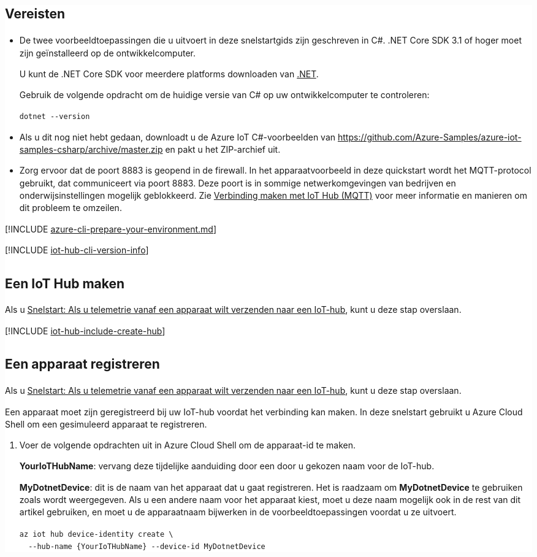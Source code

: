 ## <a name="prerequisites"></a>Vereisten

* De twee voorbeeldtoepassingen die u uitvoert in deze snelstartgids zijn geschreven in C#. .NET Core SDK 3.1 of hoger moet zijn geïnstalleerd op de ontwikkelcomputer.

    U kunt de .NET Core SDK voor meerdere platforms downloaden van [.NET](https://www.microsoft.com/net/download/all).

    Gebruik de volgende opdracht om de huidige versie van C# op uw ontwikkelcomputer te controleren:

    ```cmd/sh
    dotnet --version
    ```
* Als u dit nog niet hebt gedaan, downloadt u de Azure IoT C#-voorbeelden van https://github.com/Azure-Samples/azure-iot-samples-csharp/archive/master.zip en pakt u het ZIP-archief uit.

* Zorg ervoor dat de poort 8883 is geopend in de firewall. In het apparaatvoorbeeld in deze quickstart wordt het MQTT-protocol gebruikt, dat communiceert via poort 8883. Deze poort is in sommige netwerkomgevingen van bedrijven en onderwijsinstellingen mogelijk geblokkeerd. Zie [Verbinding maken met IoT Hub (MQTT)](iot-hub-mqtt-support.md#connecting-to-iot-hub) voor meer informatie en manieren om dit probleem te omzeilen.

[!INCLUDE [azure-cli-prepare-your-environment.md](../../includes/azure-cli-prepare-your-environment-no-header.md)]

[!INCLUDE [iot-hub-cli-version-info](../../includes/iot-hub-cli-version-info.md)]

## <a name="create-an-iot-hub"></a>Een IoT Hub maken

Als u [Snelstart: Als u telemetrie vanaf een apparaat wilt verzenden naar een IoT-hub](quickstart-send-telemetry-dotnet.md), kunt u deze stap overslaan.

[!INCLUDE [iot-hub-include-create-hub](../../includes/iot-hub-include-create-hub.md)]

## <a name="register-a-device"></a>Een apparaat registreren

Als u [Snelstart: Als u telemetrie vanaf een apparaat wilt verzenden naar een IoT-hub](quickstart-send-telemetry-dotnet.md), kunt u deze stap overslaan.

Een apparaat moet zijn geregistreerd bij uw IoT-hub voordat het verbinding kan maken. In deze snelstart gebruikt u Azure Cloud Shell om een gesimuleerd apparaat te registreren.

1. Voer de volgende opdrachten uit in Azure Cloud Shell om de apparaat-id te maken.

   **YourIoTHubName**: vervang deze tijdelijke aanduiding door een door u gekozen naam voor de IoT-hub.

   **MyDotnetDevice**: dit is de naam van het apparaat dat u gaat registreren. Het is raadzaam om **MyDotnetDevice** te gebruiken zoals wordt weergegeven. Als u een andere naam voor het apparaat kiest, moet u deze naam mogelijk ook in de rest van dit artikel gebruiken, en moet u de apparaatnaam bijwerken in de voorbeeldtoepassingen voordat u ze uitvoert.

    ```azurecli-interactive
    az iot hub device-identity create \
      --hub-name {YourIoTHubName} --device-id MyDotnetDevice
    ```
